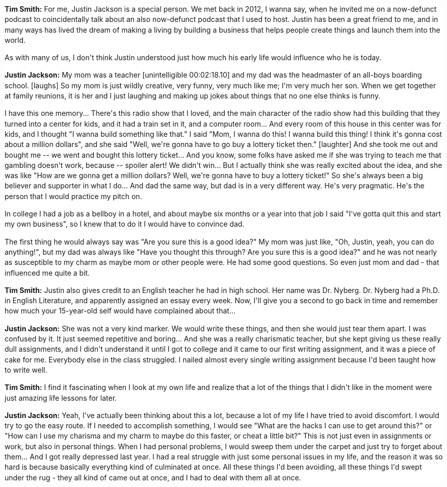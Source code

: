 **Tim Smith:** For me, Justin Jackson is a special person. We met back in 2012, I wanna say, when he invited me on a now-defunct podcast to coincidentally talk about an also now-defunct podcast that I used to host. Justin has been a great friend to me, and in many ways has lived the dream of making a living by building a business that helps people create things and launch them into the world.

As with many of us, I don't think Justin understood just how much his early life would influence who he is today.

**Justin Jackson:** My mom was a teacher \[unintelligible 00:02:18.10\] and my dad was the headmaster of an all-boys boarding school. \[laughs\] So my mom is just wildly creative, very funny, very much like me; I'm very much her son. When we get together at family reunions, it is her and I just laughing and making up jokes about things that no one else thinks is funny.

I have this one memory... There's this radio show that I loved, and the main character of the radio show had this building that they turned into a center for kids, and it had a train set in it, and a computer room... And every room of this house in this center was for kids, and I thought "I wanna build something like that." I said "Mom, I wanna do this! I wanna build this thing! I think it's gonna cost about a million dollars", and she said "Well, we're gonna have to go buy a lottery ticket then." \[laughter\] And she took me out and bought me -- we went and bought this lottery ticket... And you know, some folks have asked me if she was trying to teach me that gambling doesn't work, because -- spoiler alert! We didn't win... But I actually think she was really excited about the idea, and she was like "How are we gonna get a million dollars? Well, we're gonna have to buy a lottery ticket!" So she's always been a big believer and supporter in what I do... And dad the same way, but dad is in a very different way. He's very pragmatic. He's the person that I would practice my pitch on.

In college I had a job as a bellboy in a hotel, and about maybe six months or a year into that job I said "I've gotta quit this and start my own business", so I knew that to do it I would have to convince dad.

The first thing he would always say was "Are you sure this is a good idea?" My mom was just like, "Oh, Justin, yeah, you can do anything!", but my dad was always like "Have you thought this through? Are you sure this is a good idea?" and he was not nearly as susceptible to my charm as maybe mom or other people were. He had some good questions. So even just mom and dad - that influenced me quite a bit.

**Tim Smith:** Justin also gives credit to an English teacher he had in high school. Her name was Dr. Nyberg. Dr. Nyberg had a Ph.D. in English Literature, and apparently assigned an essay every week. Now, I'll give you a second to go back in time and remember how much your 15-year-old self would have complained about that...

**Justin Jackson:** She was not a very kind marker. We would write these things, and then she would just tear them apart. I was confused by it. It just seemed repetitive and boring... And she was a really charismatic teacher, but she kept giving us these really dull assignments, and I didn't understand it until I got to college and it came to our first writing assignment, and it was a piece of cake for me. Everybody else in the class struggled. I nailed almost every single writing assignment because I'd been taught how to write well.

**Tim Smith:** I find it fascinating when I look at my own life and realize that a lot of the things that I didn't like in the moment were just amazing life lessons for later.

**Justin Jackson:** Yeah, I've actually been thinking about this a lot, because a lot of my life I have tried to avoid discomfort. I would try to go the easy route. If I needed to accomplish something, I would see "What are the hacks I can use to get around this?" or "How can I use my charisma and my charm to maybe do this faster, or cheat a little bit?" This is not just even in assignments or work, but also in personal things. When I had personal problems, I would sweep them under the carpet and just try to forget about them... And I got really depressed last year. I had a real struggle with just some personal issues in my life, and the reason it was so hard is because basically everything kind of culminated at once. All these things I'd been avoiding, all these things I'd swept under the rug - they all kind of came out at once, and I had to deal with them all at once.
